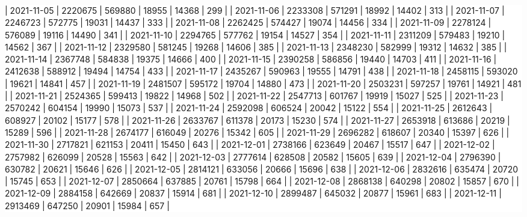| 2021-11-05 | 2220675 | 569880 | 18955 | 14368 | 299 |
| 2021-11-06 | 2233308 | 571291 | 18992 | 14402 | 313 |
| 2021-11-07 | 2246723 | 572775 | 19031 | 14437 | 333 |
| 2021-11-08 | 2262425 | 574427 | 19074 | 14456 | 334 |
| 2021-11-09 | 2278124 | 576089 | 19116 | 14490 | 341 |
| 2021-11-10 | 2294765 | 577762 | 19154 | 14527 | 354 |
| 2021-11-11 | 2311209 | 579483 | 19210 | 14562 | 367 |
| 2021-11-12 | 2329580 | 581245 | 19268 | 14606 | 385 |
| 2021-11-13 | 2348230 | 582999 | 19312 | 14632 | 385 |
| 2021-11-14 | 2367748 | 584838 | 19375 | 14666 | 400 |
| 2021-11-15 | 2390258 | 586856 | 19440 | 14703 | 411 |
| 2021-11-16 | 2412638 | 588912 | 19494 | 14754 | 433 |
| 2021-11-17 | 2435267 | 590963 | 19555 | 14791 | 438 |
| 2021-11-18 | 2458115 | 593020 | 19621 | 14841 | 457 |
| 2021-11-19 | 2481507 | 595172 | 19704 | 14880 | 473 |
| 2021-11-20 | 2503231 | 597257 | 19761 | 14921 | 481 |
| 2021-11-21 | 2524365 | 599413 | 19822 | 14968 | 502 |
| 2021-11-22 | 2547713 | 601767 | 19919 | 15027 | 525 |
| 2021-11-23 | 2570242 | 604154 | 19990 | 15073 | 537 |
| 2021-11-24 | 2592098 | 606524 | 20042 | 15122 | 554 |
| 2021-11-25 | 2612643 | 608927 | 20102 | 15177 | 578 |
| 2021-11-26 | 2633767 | 611378 | 20173 | 15230 | 574 |
| 2021-11-27 | 2653918 | 613686 | 20219 | 15289 | 596 |
| 2021-11-28 | 2674177 | 616049 | 20276 | 15342 | 605 |
| 2021-11-29 | 2696282 | 618607 | 20340 | 15397 | 626 |
| 2021-11-30 | 2717821 | 621153 | 20411 | 15450 | 643 |
| 2021-12-01 | 2738166 | 623649 | 20467 | 15517 | 647 |
| 2021-12-02 | 2757982 | 626099 | 20528 | 15563 | 642 |
| 2021-12-03 | 2777614 | 628508 | 20582 | 15605 | 639 |
| 2021-12-04 | 2796390 | 630782 | 20621 | 15646 | 626 |
| 2021-12-05 | 2814121 | 633056 | 20666 | 15696 | 638 |
| 2021-12-06 | 2832616 | 635474 | 20720 | 15745 | 653 |
| 2021-12-07 | 2850664 | 637885 | 20761 | 15798 | 664 |
| 2021-12-08 | 2868138 | 640298 | 20802 | 15857 | 670 |
| 2021-12-09 | 2884158 | 642669 | 20837 | 15914 | 681 |
| 2021-12-10 | 2899487 | 645032 | 20877 | 15961 | 683 |
| 2021-12-11 | 2913469 | 647250 | 20901 | 15984 | 657 |